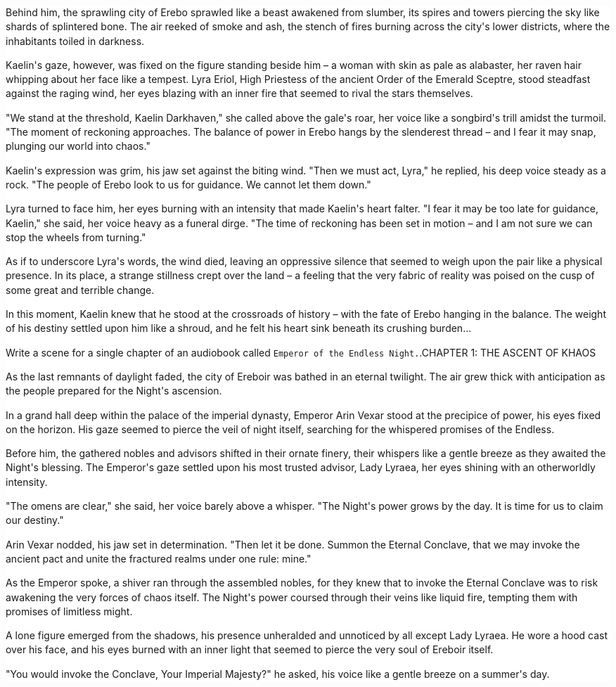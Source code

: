 Behind him, the sprawling city of Erebo sprawled like a beast awakened from slumber, its spires and towers piercing the sky like shards of splintered bone. The air reeked of smoke and ash, the stench of fires burning across the city's lower districts, where the inhabitants toiled in darkness.

Kaelin's gaze, however, was fixed on the figure standing beside him – a woman with skin as pale as alabaster, her raven hair whipping about her face like a tempest. Lyra Eriol, High Priestess of the ancient Order of the Emerald Sceptre, stood steadfast against the raging wind, her eyes blazing with an inner fire that seemed to rival the stars themselves.

"We stand at the threshold, Kaelin Darkhaven," she called above the gale's roar, her voice like a songbird's trill amidst the turmoil. "The moment of reckoning approaches. The balance of power in Erebo hangs by the slenderest thread – and I fear it may snap, plunging our world into chaos."

Kaelin's expression was grim, his jaw set against the biting wind. "Then we must act, Lyra," he replied, his deep voice steady as a rock. "The people of Erebo look to us for guidance. We cannot let them down."

Lyra turned to face him, her eyes burning with an intensity that made Kaelin's heart falter. "I fear it may be too late for guidance, Kaelin," she said, her voice heavy as a funeral dirge. "The time of reckoning has been set in motion – and I am not sure we can stop the wheels from turning."

As if to underscore Lyra's words, the wind died, leaving an oppressive silence that seemed to weigh upon the pair like a physical presence. In its place, a strange stillness crept over the land – a feeling that the very fabric of reality was poised on the cusp of some great and terrible change.

In this moment, Kaelin knew that he stood at the crossroads of history – with the fate of Erebo hanging in the balance. The weight of his destiny settled upon him like a shroud, and he felt his heart sink beneath its crushing burden...<end>

Write a scene for a single chapter of an audiobook called `Emperor of the Endless Night.`.<start>CHAPTER 1: THE ASCENT OF KHAOS

As the last remnants of daylight faded, the city of Ereboir was bathed in an eternal twilight. The air grew thick with anticipation as the people prepared for the Night's ascension.

In a grand hall deep within the palace of the imperial dynasty, Emperor Arin Vexar stood at the precipice of power, his eyes fixed on the horizon. His gaze seemed to pierce the veil of night itself, searching for the whispered promises of the Endless.

Before him, the gathered nobles and advisors shifted in their ornate finery, their whispers like a gentle breeze as they awaited the Night's blessing. The Emperor's gaze settled upon his most trusted advisor, Lady Lyraea, her eyes shining with an otherworldly intensity.

"The omens are clear," she said, her voice barely above a whisper. "The Night's power grows by the day. It is time for us to claim our destiny."

Arin Vexar nodded, his jaw set in determination. "Then let it be done. Summon the Eternal Conclave, that we may invoke the ancient pact and unite the fractured realms under one rule: mine."

As the Emperor spoke, a shiver ran through the assembled nobles, for they knew that to invoke the Eternal Conclave was to risk awakening the very forces of chaos itself. The Night's power coursed through their veins like liquid fire, tempting them with promises of limitless might.

A lone figure emerged from the shadows, his presence unheralded and unnoticed by all except Lady Lyraea. He wore a hood cast over his face, and his eyes burned with an inner light that seemed to pierce the very soul of Ereboir itself.

"You would invoke the Conclave, Your Imperial Majesty?" he asked, his voice like a gentle breeze on a summer's day.

